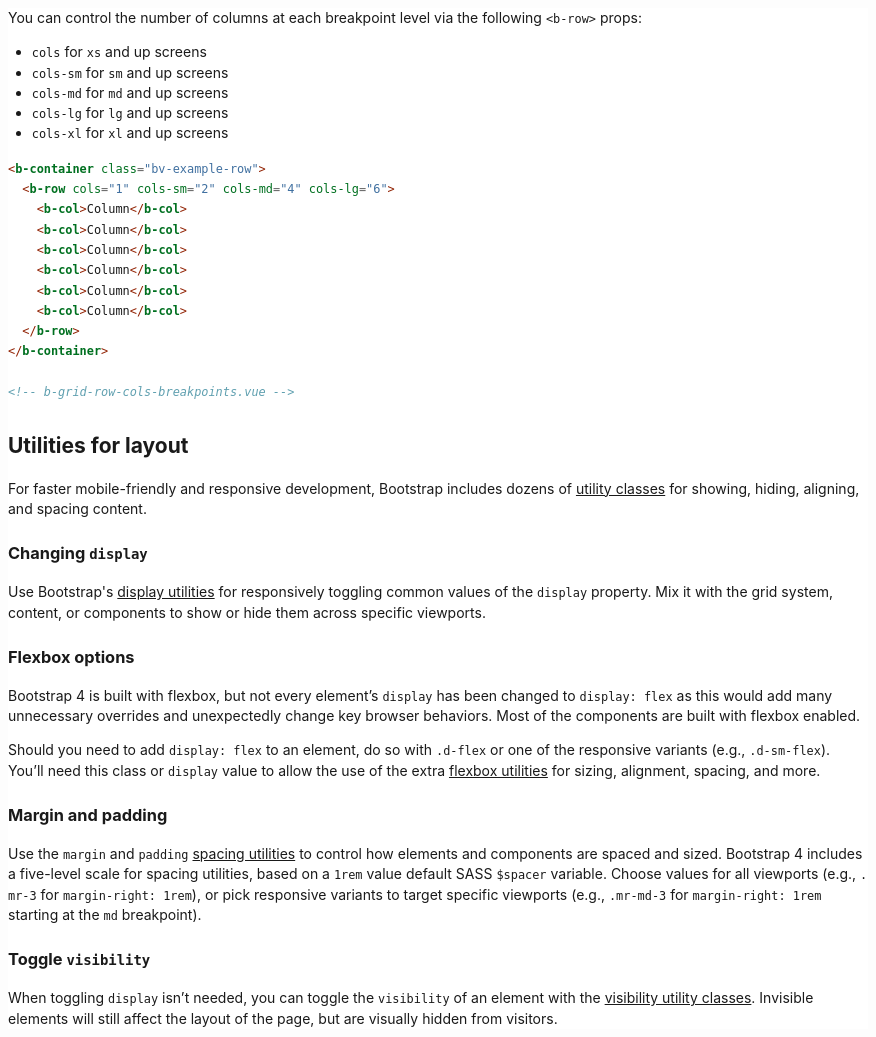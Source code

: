 You can control the number of columns at each breakpoint level via the following `<b-row>` props:

- `cols` for `xs` and up screens
- `cols-sm` for `sm` and up screens
- `cols-md` for `md` and up screens
- `cols-lg` for `lg` and up screens
- `cols-xl` for `xl` and up screens

```html
<b-container class="bv-example-row">
  <b-row cols="1" cols-sm="2" cols-md="4" cols-lg="6">
    <b-col>Column</b-col>
    <b-col>Column</b-col>
    <b-col>Column</b-col>
    <b-col>Column</b-col>
    <b-col>Column</b-col>
    <b-col>Column</b-col>
  </b-row>
</b-container>

<!-- b-grid-row-cols-breakpoints.vue -->
```

## Utilities for layout

For faster mobile-friendly and responsive development, Bootstrap includes dozens of
[utility classes](/docs/reference/utility-classes) for showing, hiding, aligning, and spacing
content.

### Changing `display`

Use Bootstrap's [display utilities](/docs/reference/utility-classes) for responsively toggling
common values of the `display` property. Mix it with the grid system, content, or components to show
or hide them across specific viewports.

### Flexbox options

Bootstrap 4 is built with flexbox, but not every element’s `display` has been changed to
`display: flex` as this would add many unnecessary overrides and unexpectedly change key browser
behaviors. Most of the components are built with flexbox enabled.

Should you need to add `display: flex` to an element, do so with `.d-flex` or one of the responsive
variants (e.g., `.d-sm-flex`). You’ll need this class or `display` value to allow the use of the
extra [flexbox utilities](/docs/reference/utility-classes) for sizing, alignment, spacing, and more.

### Margin and padding

Use the `margin` and `padding` [spacing utilities](/docs/reference/utility-classes) to control how
elements and components are spaced and sized. Bootstrap 4 includes a five-level scale for spacing
utilities, based on a `1rem` value default SASS `$spacer` variable. Choose values for all viewports
(e.g., `.mr-3` for `margin-right: 1rem`), or pick responsive variants to target specific viewports
(e.g., `.mr-md-3` for `margin-right: 1rem` starting at the `md` breakpoint).

### Toggle `visibility`

When toggling `display` isn’t needed, you can toggle the `visibility` of an element with the
[visibility utility classes](/docs/reference/utility-classes). Invisible elements will still affect
the layout of the page, but are visually hidden from visitors.



